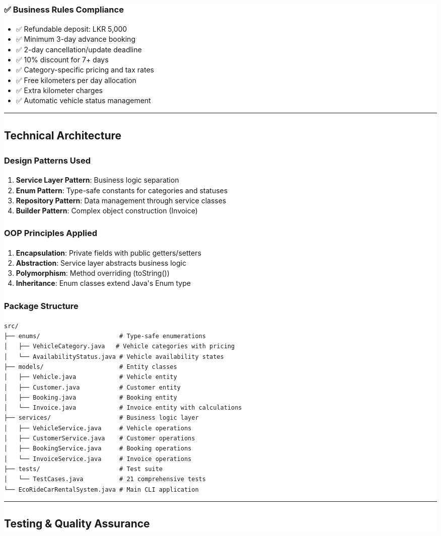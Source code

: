 ### ✅ Business Rules Compliance
- ✅ Refundable deposit: LKR 5,000
- ✅ Minimum 3-day advance booking
- ✅ 2-day cancellation/update deadline
- ✅ 10% discount for 7+ days
- ✅ Category-specific pricing and tax rates
- ✅ Free kilometers per day allocation
- ✅ Extra kilometer charges
- ✅ Automatic vehicle status management

---

## Technical Architecture

### Design Patterns Used
1. **Service Layer Pattern**: Business logic separation
2. **Enum Pattern**: Type-safe constants for categories and statuses
3. **Repository Pattern**: Data management through service classes
4. **Builder Pattern**: Complex object construction (Invoice)

### OOP Principles Applied
1. **Encapsulation**: Private fields with public getters/setters
2. **Abstraction**: Service layer abstracts business logic
3. **Polymorphism**: Method overriding (toString())
4. **Inheritance**: Enum classes extend Java's Enum type

### Package Structure
```
src/
├── enums/                      # Type-safe enumerations
│   ├── VehicleCategory.java   # Vehicle categories with pricing
│   └── AvailabilityStatus.java # Vehicle availability states
├── models/                     # Entity classes
│   ├── Vehicle.java            # Vehicle entity
│   ├── Customer.java           # Customer entity
│   ├── Booking.java            # Booking entity
│   └── Invoice.java            # Invoice entity with calculations
├── services/                   # Business logic layer
│   ├── VehicleService.java     # Vehicle operations
│   ├── CustomerService.java    # Customer operations
│   ├── BookingService.java     # Booking operations
│   └── InvoiceService.java     # Invoice operations
├── tests/                      # Test suite
│   └── TestCases.java          # 21 comprehensive tests
└── EcoRideCarRentalSystem.java # Main CLI application
```

---

## Testing & Quality Assurance
